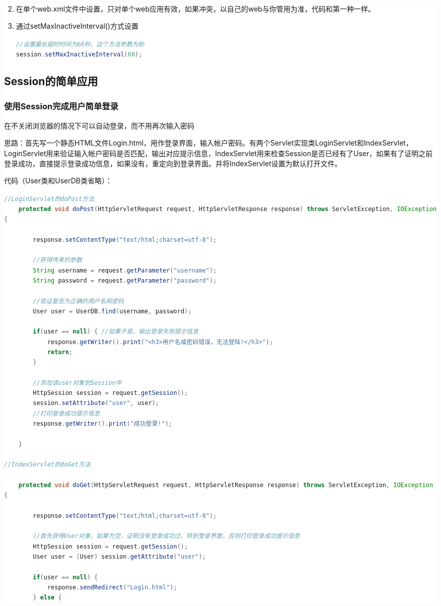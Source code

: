 2. 在单个web.xml文件中设置，只对单个web应用有效，如果冲突，以自己的web与你管用为准，代码和第一种一样。

3. 通过setMaxInactiveInterval()方式设置

    ```java
    //设置最长超时时间为60秒，这个方法参数为秒
    session.setMaxInactiveInterval(60);
    ```





## Session的简单应用



### 使用Session完成用户简单登录

在不关闭浏览器的情况下可以自动登录，而不用再次输入密码

思路：首先写一个静态HTML文件Login.html，用作登录界面，输入帐户密码。有两个Servlet实现类LoginServlet和IndexServlet，LoginServlet用来验证输入帐户密码是否匹配，输出对应提示信息，IndexServlet用来检查Session是否已经有了User，如果有了证明之前登录成功，直接提示登录成功信息，如果没有，重定向到登录界面。并将IndexServlet设置为默认打开文件。

代码（User类和UserDB类省略）：

```java
//LoginServlet的doPost方法
    protected void doPost(HttpServletRequest request, HttpServletResponse response) throws ServletException, IOException {

        response.setContentType("text/html;charset=utf-8");

        //获得传来的参数
        String username = request.getParameter("username");
        String password = request.getParameter("password");

        //验证是否为正确的用户名和密码
        User user = UserDB.find(username, password);

        if(user == null) { //如果不是，输出登录失败提示信息
            response.getWriter().print("<h3>用户名或密码错误，无法登陆!</h3>");
            return;
        }

        //添加该user对象到Session中
        HttpSession session = request.getSession();
        session.setAttribute("user", user);
		//打印登录成功提示信息
        response.getWriter().print("成功登录!");
        
    }

//IndexServlet的doGet方法

    protected void doGet(HttpServletRequest request, HttpServletResponse response) throws ServletException, IOException {

        response.setContentType("text/html;charset=utf-8");

        //首先获得User对象，如果为空，证明没有登录成功过，转到登录界面，否则打印登录成功提示信息
        HttpSession session = request.getSession();
        User user = (User) session.getAttribute("user");

        if(user == null) {
            response.sendRedirect("Login.html");
        } else {
```